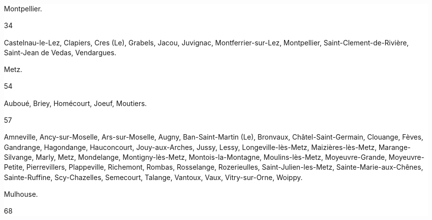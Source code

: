 </td>
    </tr>
    <tr>
      <td valign="top" width="124">

Montpellier.

</td>
      <td valign="top" width="481">

34

Castelnau-le-Lez, Clapiers, Cres (Le), Grabels, Jacou, Juvignac, Montferrier-sur-Lez, Montpellier, Saint-Clement-de-Rivière,
Saint-Jean de Vedas, Vendargues.

</td>
    </tr>
    <tr>
      <td valign="top" rowspan="2" width="124">

Metz.

</td>
      <td valign="top" width="481">

54

Auboué, Briey, Homécourt, Joeuf, Moutiers.

</td>
    </tr>
    <tr>
      <td valign="top" width="481">

57

Amneville, Ancy-sur-Moselle, Ars-sur-Moselle, Augny, Ban-Saint-Martin (Le), Bronvaux, Châtel-Saint-Germain, Clouange, Fèves,
Gandrange, Hagondange, Hauconcourt, Jouy-aux-Arches, Jussy, Lessy, Longeville-lès-Metz, Maizières-lès-Metz, Marange-Silvange,
Marly, Metz, Mondelange, Montigny-lès-Metz, Montois-la-Montagne, Moulins-lès-Metz, Moyeuvre-Grande, Moyeuvre-Petite,
Pierrevillers, Plappeville, Richemont, Rombas, Rosselange, Rozerieulles, Saint-Julien-les-Metz, Sainte-Marie-aux-Chênes,
Sainte-Ruffine, Scy-Chazelles, Semecourt, Talange, Vantoux, Vaux, Vitry-sur-Orne, Woippy.

</td>
    </tr>
    <tr>
      <td valign="top" width="124">

Mulhouse.

</td>
      <td valign="top" width="481">

68
